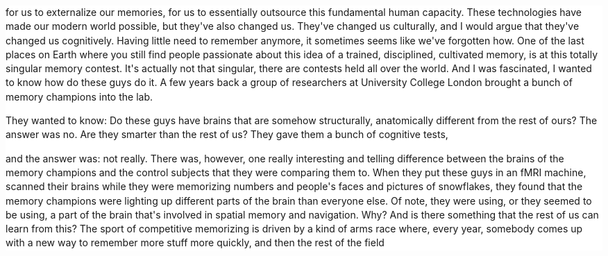 for us to externalize our memories,
for us to essentially outsource
this fundamental human capacity.
These technologies have made
our modern world possible,
but they&#39;ve also changed us.
They&#39;ve changed us culturally,
and I would argue that they&#39;ve
changed us cognitively.
Having little need to remember anymore,
it sometimes seems
like we&#39;ve forgotten how.
One of the last places on Earth
where you still find
people passionate about this idea of
a trained, disciplined, cultivated memory,
is at this totally singular
memory contest.
It&#39;s actually not that singular,
there are contests held
all over the world.
And I was fascinated,
I wanted to know how do these guys do it.
A few years back a group of researchers
at University College London
brought a bunch of memory
champions into the lab.

They wanted to know:
Do these guys have brains
that are somehow structurally,
anatomically different
from the rest of ours?
The answer was no.
Are they smarter than the rest of us?
They gave them a bunch of cognitive tests,

and the answer was: not really.
There was, however, one really
interesting and telling difference
between the brains of the memory champions
and the control subjects
that they were comparing them to.
When they put these guys
in an fMRI machine,
scanned their brains
while they were memorizing numbers
and people&#39;s faces
and pictures of snowflakes,
they found that the memory champions were
lighting up different parts of the brain
than everyone else.
Of note, they were using,
or they seemed to be using,
a part of the brain that&#39;s involved
in spatial memory and navigation.
Why?
And is there something
that the rest of us can learn from this?
The sport of competitive memorizing
is driven by a kind of arms race where,
every year, somebody comes up with a new
way to remember more stuff more quickly,
and then the rest of the field